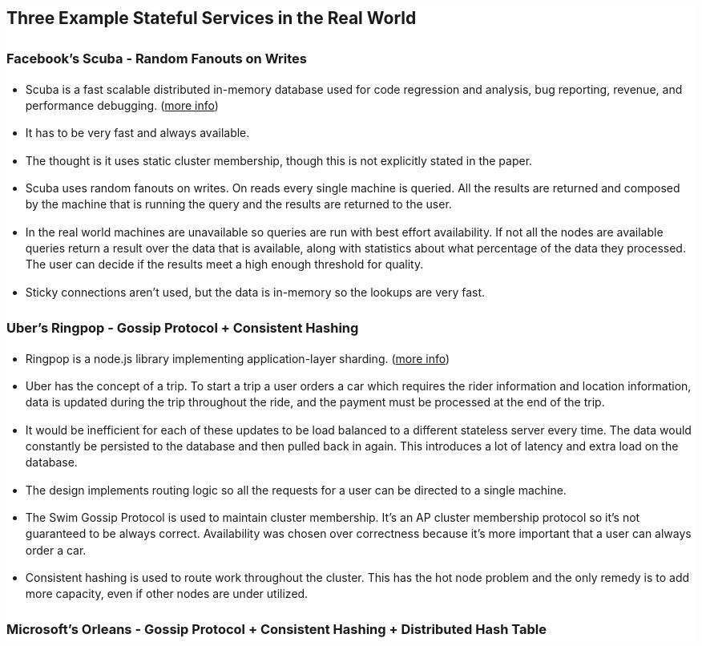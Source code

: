 ## <span>Three Example Stateful Services in the Real World</span>

### <span>Facebook’s Scuba - Random Fanouts on Writes</span>

*   <span>Scuba is a fast scalable distributed in-memory database used for code regression and analysis, bug reporting, revenue, and performance debugging. (</span>[<span>more info</span>](https://research.facebook.com/publications/456106467831449/scuba-diving-into-data-at-facebook/)<span>)</span>

*   <span>It has to be very fast and always available.</span>

*   <span>The thought is it uses static cluster membership, though this is not explicitly stated in the paper.</span>

*   <span>Scuba uses random fanouts on writes. On reads every single machine is queried. All the results are returned and composed by the machine that is running the query and the results are returned to the user.</span>

*   <span>In the real world machines are unavailable so queries are run with best effort availability. If not all the nodes are available queries return a result over the data that is available, along with statistics about what percentage of the data they processed. The user can decide if the results meet a high enough threshold for quality.</span>

*   <span>Sticky connections aren’t used, but the data is in-memory so the lookups are very fast.</span>

### <span>Uber’s Ringpop - Gossip Protocol + Consistent Hashing</span>

*   <span>Ringpop is a node.js library implementing application-layer sharding. (</span>[<span>more info</span>](http://highscalability.com/blog/2015/9/14/how-uber-scales-their-real-time-market-platform.html)<span>)</span>

*   <span>Uber has the concept of a trip. To start a trip a user orders a car which requires the rider information and location information, data is updated during the trip throughout the ride, and the payment must be processed at the end of the trip.</span>

*   <span>It would be inefficient for each of these updates to be load balanced to a different stateless server every time. The data would constantly be persisted to the database and then pulled back in again. This introduces a lot of latency and extra load on the database.</span>

*   <span>The design implements routing logic so all the requests for a user can be directed to a single machine.</span>

*   <span>The Swim Gossip Protocol is used to maintain cluster membership. It’s an AP cluster membership protocol so it’s not guaranteed to be always correct. Availability was chosen over correctness because it’s more important that a user can always order a car.</span>

*   <span>Consistent hashing is used to route work throughout the cluster. This has the hot node problem and the only remedy is to add more capacity, even if other nodes are under utilized.</span>

### <span>Microsoft’s Orleans - Gossip Protocol + Consistent Hashing + Distributed Hash Table</span>
